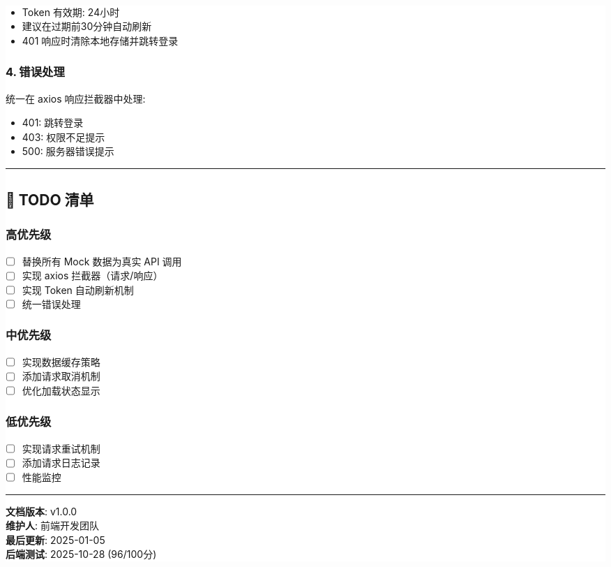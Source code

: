 - Token 有效期: 24小时
- 建议在过期前30分钟自动刷新
- 401 响应时清除本地存储并跳转登录

### 4. 错误处理

统一在 axios 响应拦截器中处理:

- 401: 跳转登录
- 403: 权限不足提示
- 500: 服务器错误提示

---

## 📝 TODO 清单

### 高优先级

- [ ] 替换所有 Mock 数据为真实 API 调用
- [ ] 实现 axios 拦截器（请求/响应）
- [ ] 实现 Token 自动刷新机制
- [ ] 统一错误处理

### 中优先级

- [ ] 实现数据缓存策略
- [ ] 添加请求取消机制
- [ ] 优化加载状态显示

### 低优先级

- [ ] 实现请求重试机制
- [ ] 添加请求日志记录
- [ ] 性能监控

---

**文档版本**: v1.0.0  
**维护人**: 前端开发团队  
**最后更新**: 2025-01-05  
**后端测试**: 2025-10-28 (96/100分)
